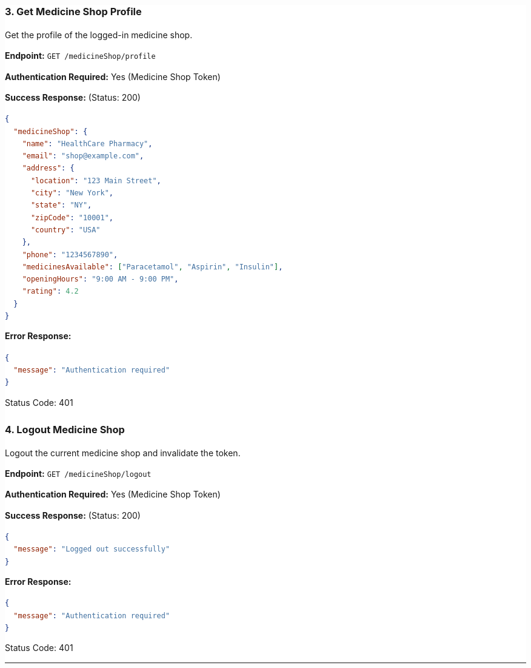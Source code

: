 ### 3. Get Medicine Shop Profile
Get the profile of the logged-in medicine shop.

**Endpoint:** `GET /medicineShop/profile`

**Authentication Required:** Yes (Medicine Shop Token)

**Success Response:** (Status: 200)
```json
{
  "medicineShop": {
    "name": "HealthCare Pharmacy",
    "email": "shop@example.com",
    "address": {
      "location": "123 Main Street",
      "city": "New York",
      "state": "NY",
      "zipCode": "10001",
      "country": "USA"
    },
    "phone": "1234567890",
    "medicinesAvailable": ["Paracetamol", "Aspirin", "Insulin"],
    "openingHours": "9:00 AM - 9:00 PM",
    "rating": 4.2
  }
}
```

**Error Response:**
```json
{
  "message": "Authentication required"
}
```
Status Code: 401

### 4. Logout Medicine Shop
Logout the current medicine shop and invalidate the token.

**Endpoint:** `GET /medicineShop/logout`

**Authentication Required:** Yes (Medicine Shop Token)

**Success Response:** (Status: 200)
```json
{
  "message": "Logged out successfully"
}
```

**Error Response:**
```json
{
  "message": "Authentication required"
}
```
Status Code: 401

---